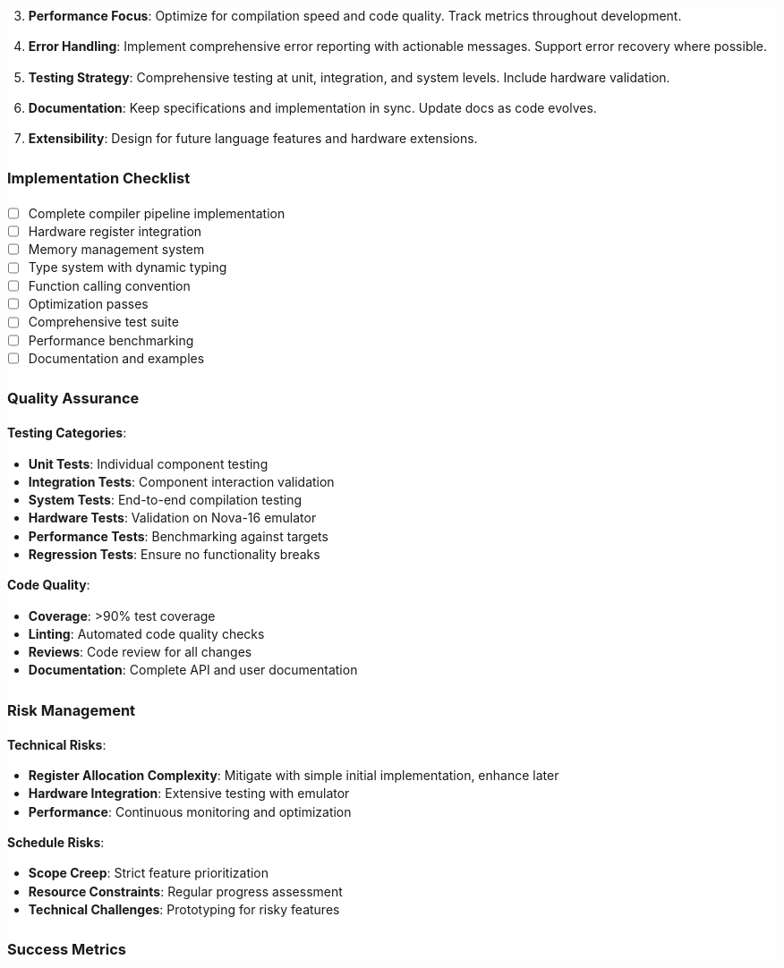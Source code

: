 3. **Performance Focus**: Optimize for compilation speed and code quality. Track metrics throughout development.

4. **Error Handling**: Implement comprehensive error reporting with actionable messages. Support error recovery where possible.

5. **Testing Strategy**: Comprehensive testing at unit, integration, and system levels. Include hardware validation.

6. **Documentation**: Keep specifications and implementation in sync. Update docs as code evolves.

7. **Extensibility**: Design for future language features and hardware extensions.

### Implementation Checklist

- [ ] Complete compiler pipeline implementation
- [ ] Hardware register integration
- [ ] Memory management system
- [ ] Type system with dynamic typing
- [ ] Function calling convention
- [ ] Optimization passes
- [ ] Comprehensive test suite
- [ ] Performance benchmarking
- [ ] Documentation and examples

### Quality Assurance

**Testing Categories**:
- **Unit Tests**: Individual component testing
- **Integration Tests**: Component interaction validation
- **System Tests**: End-to-end compilation testing
- **Hardware Tests**: Validation on Nova-16 emulator
- **Performance Tests**: Benchmarking against targets
- **Regression Tests**: Ensure no functionality breaks

**Code Quality**:
- **Coverage**: >90% test coverage
- **Linting**: Automated code quality checks
- **Reviews**: Code review for all changes
- **Documentation**: Complete API and user documentation

### Risk Management

**Technical Risks**:
- **Register Allocation Complexity**: Mitigate with simple initial implementation, enhance later
- **Hardware Integration**: Extensive testing with emulator
- **Performance**: Continuous monitoring and optimization

**Schedule Risks**:
- **Scope Creep**: Strict feature prioritization
- **Resource Constraints**: Regular progress assessment
- **Technical Challenges**: Prototyping for risky features

### Success Metrics
